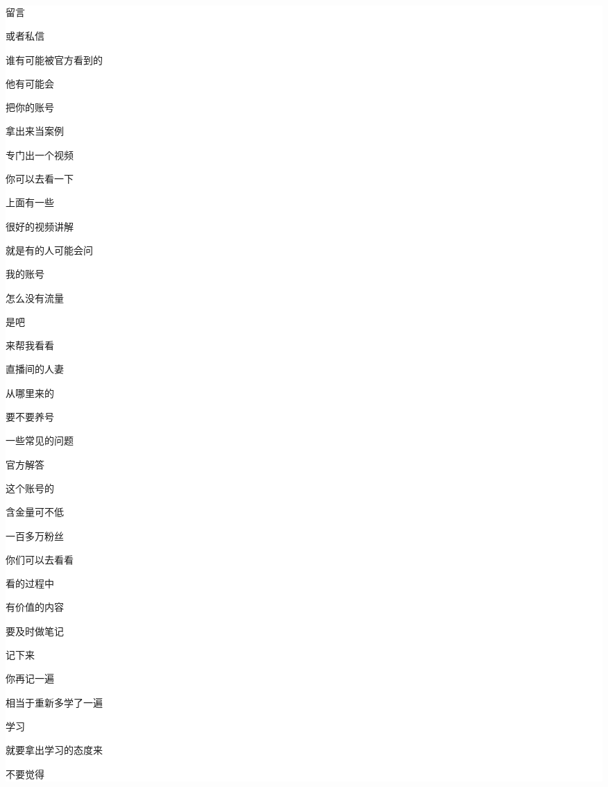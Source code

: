 留言

或者私信

谁有可能被官方看到的

他有可能会

把你的账号

拿出来当案例

专门出一个视频

你可以去看一下

上面有一些

很好的视频讲解

就是有的人可能会问

我的账号

怎么没有流量

是吧

来帮我看看

直播间的人妻

从哪里来的

要不要养号

一些常见的问题

官方解答

这个账号的

含金量可不低

一百多万粉丝

你们可以去看看

看的过程中

有价值的内容

要及时做笔记

记下来

你再记一遍

相当于重新多学了一遍

学习

就要拿出学习的态度来

不要觉得
